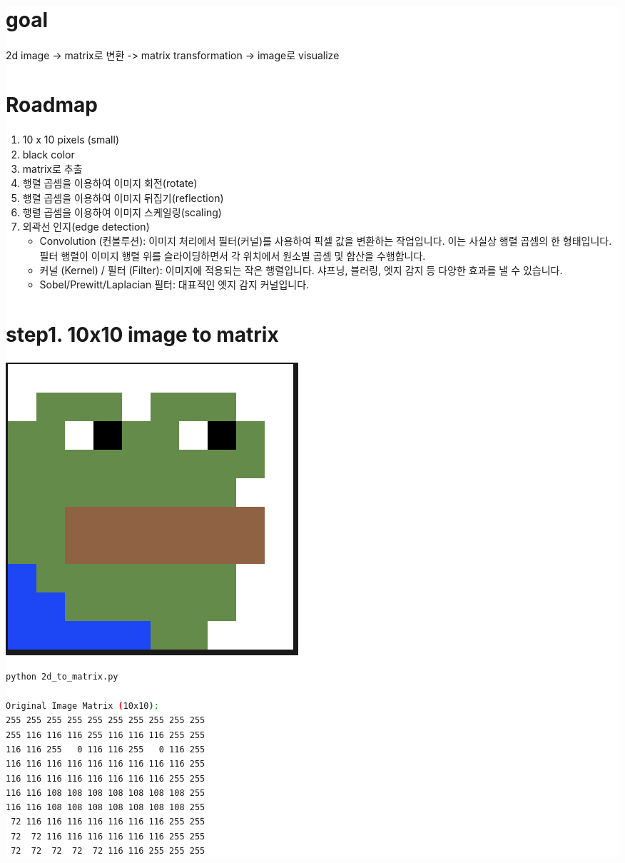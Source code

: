 # goal 

2d image -> matrix로 변환 -> matrix transformation -> image로 visualize 

# Roadmap 

1. 10 x 10 pixels (small)
2. black color
3. matrix로 추출 
4. 행렬 곱셈을 이용하여 이미지 회전(rotate)
5. 행렬 곱셈을 이용하여 이미지 뒤집기(reflection)
6. 행렬 곱셈을 이용하여 이미지 스케일링(scaling)
7. 외곽선 인지(edge detection)
    - Convolution (컨볼루션): 이미지 처리에서 필터(커널)를 사용하여 픽셀 값을 변환하는 작업입니다. 이는 사실상 행렬 곱셈의 한 형태입니다. 필터 행렬이 이미지 행렬 위를 슬라이딩하면서 각 위치에서 원소별 곱셈 및 합산을 수행합니다.
    - 커널 (Kernel) / 필터 (Filter): 이미지에 적용되는 작은 행렬입니다. 샤프닝, 블러링, 엣지 감지 등 다양한 효과를 낼 수 있습니다.
    - Sobel/Prewitt/Laplacian 필터: 대표적인 엣지 감지 커널입니다.

# step1. 10x10 image to matrix
![](./pepe_enlarged.png)
```bash
python 2d_to_matrix.py

Original Image Matrix (10x10):
255 255 255 255 255 255 255 255 255 255
255 116 116 116 255 116 116 116 255 255
116 116 255   0 116 116 255   0 116 255
116 116 116 116 116 116 116 116 116 255
116 116 116 116 116 116 116 116 255 255
116 116 108 108 108 108 108 108 108 255
116 116 108 108 108 108 108 108 108 255
 72 116 116 116 116 116 116 116 255 255
 72  72 116 116 116 116 116 116 255 255
 72  72  72  72  72 116 116 255 255 255
```
